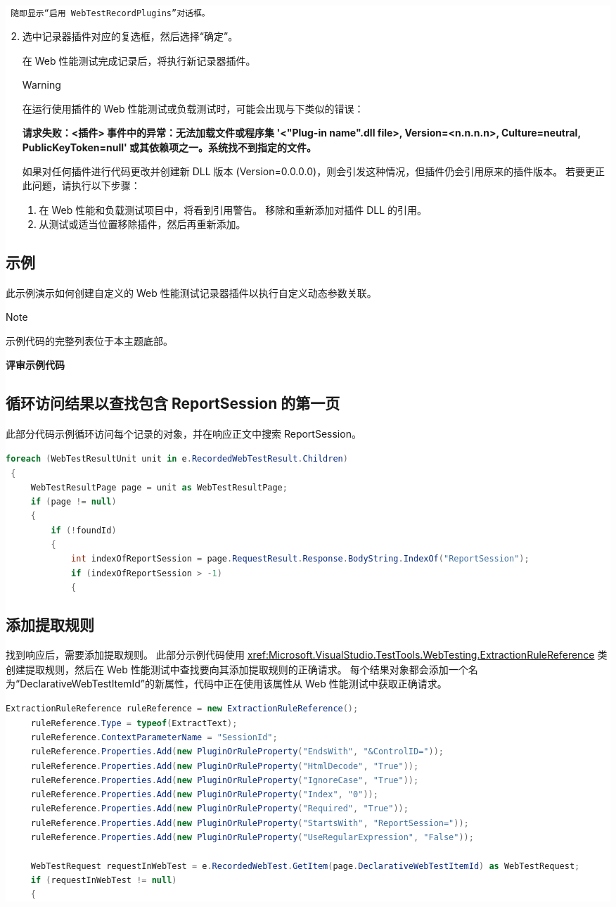      随即显示“启用 WebTestRecordPlugins”对话框。

2.  选中记录器插件对应的复选框，然后选择“确定”。

     在 Web 性能测试完成记录后，将执行新记录器插件。

    > [!WARNING]
    > 在运行使用插件的 Web 性能测试或负载测试时，可能会出现与下类似的错误：
    >
    > **请求失败：\<插件> 事件中的异常：无法加载文件或程序集 '\<"Plug-in name".dll file>, Version=\<n.n.n.n>, Culture=neutral, PublicKeyToken=null' 或其依赖项之一。系统找不到指定的文件。**
    >
    > 如果对任何插件进行代码更改并创建新 DLL 版本 (Version=0.0.0.0)，则会引发这种情况，但插件仍会引用原来的插件版本。 若要更正此问题，请执行以下步骤：
    >
    > 1.  在 Web 性能和负载测试项目中，将看到引用警告。 移除和重新添加对插件 DLL 的引用。
    > 2.  从测试或适当位置移除插件，然后再重新添加。

## <a name="example"></a>示例

此示例演示如何创建自定义的 Web 性能测试记录器插件以执行自定义动态参数关联。

> [!NOTE]
> 示例代码的完整列表位于本主题底部。

 **评审示例代码**

## <a name="iterate-through-the-result-to-find-first-page-with-reportsession"></a>循环访问结果以查找包含 ReportSession 的第一页

此部分代码示例循环访问每个记录的对象，并在响应正文中搜索 ReportSession。

```csharp
foreach (WebTestResultUnit unit in e.RecordedWebTestResult.Children)
 {
     WebTestResultPage page = unit as WebTestResultPage;
     if (page != null)
     {
         if (!foundId)
         {
             int indexOfReportSession = page.RequestResult.Response.BodyString.IndexOf("ReportSession");
             if (indexOfReportSession > -1)
             {
```

## <a name="add-an-extraction-rule"></a>添加提取规则

找到响应后，需要添加提取规则。 此部分示例代码使用 <xref:Microsoft.VisualStudio.TestTools.WebTesting.ExtractionRuleReference> 类创建提取规则，然后在 Web 性能测试中查找要向其添加提取规则的正确请求。 每个结果对象都会添加一个名为“DeclarativeWebTestItemId”的新属性，代码中正在使用该属性从 Web 性能测试中获取正确请求。

```csharp
ExtractionRuleReference ruleReference = new ExtractionRuleReference();
     ruleReference.Type = typeof(ExtractText);
     ruleReference.ContextParameterName = "SessionId";
     ruleReference.Properties.Add(new PluginOrRuleProperty("EndsWith", "&ControlID="));
     ruleReference.Properties.Add(new PluginOrRuleProperty("HtmlDecode", "True"));
     ruleReference.Properties.Add(new PluginOrRuleProperty("IgnoreCase", "True"));
     ruleReference.Properties.Add(new PluginOrRuleProperty("Index", "0"));
     ruleReference.Properties.Add(new PluginOrRuleProperty("Required", "True"));
     ruleReference.Properties.Add(new PluginOrRuleProperty("StartsWith", "ReportSession="));
     ruleReference.Properties.Add(new PluginOrRuleProperty("UseRegularExpression", "False"));

     WebTestRequest requestInWebTest = e.RecordedWebTest.GetItem(page.DeclarativeWebTestItemId) as WebTestRequest;
     if (requestInWebTest != null)
     {
```